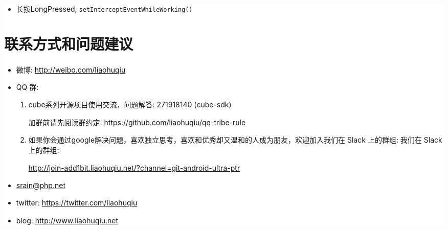 *  长按LongPressed, `setInterceptEventWhileWorking()`


# 联系方式和问题建议

* 微博: http://weibo.com/liaohuqiu
* QQ 群: 

    1. cube系列开源项目使用交流，问题解答: 271918140 (cube-sdk)

        加群前请先阅读群约定: https://github.com/liaohuqiu/qq-tribe-rule

    2. 如果你会通过google解决问题，喜欢独立思考，喜欢和优秀却又温和的人成为朋友，欢迎加入我们在 Slack 上的群组: 我们在 Slack 上的群组: 
    
        http://join-add1bit.liaohuqiu.net/?channel=git-android-ultra-ptr

* srain@php.net
* twitter: https://twitter.com/liaohuqiu
* blog: http://www.liaohuqiu.net
